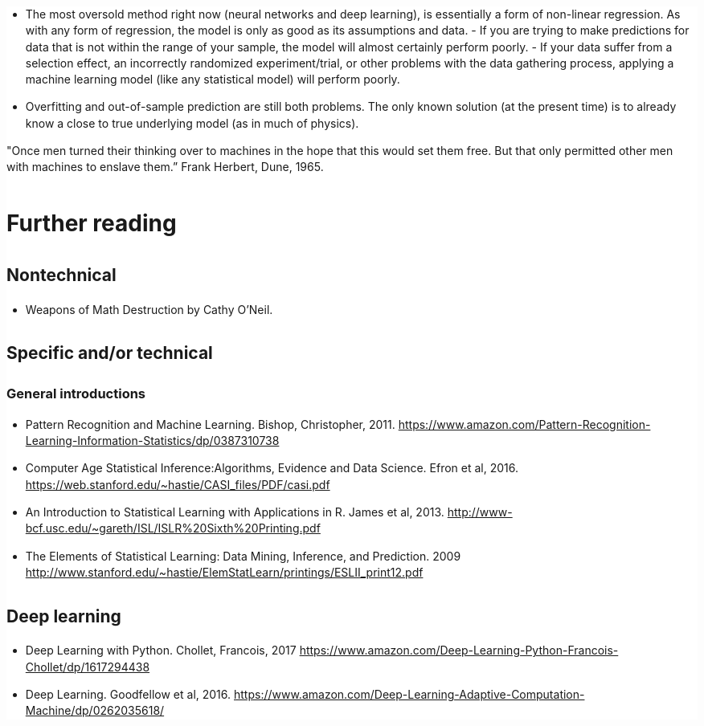 - The most oversold method right now (neural networks and deep
  learning), is essentially a form of non-linear regression. As with any
  form of regression, the model is only as good as its assumptions and
  data. 
	  - If you are trying to make predictions for data that is not
  within the range of your sample, the model will almost certainly perform poorly.
	  - If your data suffer from a selection effect, an incorrectly
        randomized experiment/trial, or other problems with the data
        gathering process, applying a machine learning model (like any
        statistical model) will perform poorly.

- Overfitting and out-of-sample prediction are still both
  problems. The only known solution (at the present time) is to
  already know a close to true underlying model (as in much of
  physics).

 "Once men turned their thinking over to machines in the hope that this
would set them free. But that only permitted other men with machines
to enslave them.” Frank Herbert, Dune, 1965.

# Further reading

## Nontechnical

 - Weapons of Math Destruction by Cathy O’Neil.
 
## Specific and/or technical

### General introductions

 - Pattern Recognition and Machine Learning. Bishop, Christopher, 2011. https://www.amazon.com/Pattern-Recognition-Learning-Information-Statistics/dp/0387310738


 - Computer Age Statistical Inference:Algorithms, Evidence and Data Science. Efron et al, 2016. https://web.stanford.edu/~hastie/CASI_files/PDF/casi.pdf

 - An Introduction to Statistical Learning with Applications in R. James et al, 2013. http://www-bcf.usc.edu/~gareth/ISL/ISLR%20Sixth%20Printing.pdf

 - The Elements of Statistical Learning: Data Mining, Inference, and Prediction. 2009 http://www.stanford.edu/~hastie/ElemStatLearn/printings/ESLII_print12.pdf

## Deep learning

 - Deep Learning with Python. Chollet, Francois, 2017 https://www.amazon.com/Deep-Learning-Python-Francois-Chollet/dp/1617294438

 - Deep Learning. Goodfellow et al, 2016. https://www.amazon.com/Deep-Learning-Adaptive-Computation-Machine/dp/0262035618/



